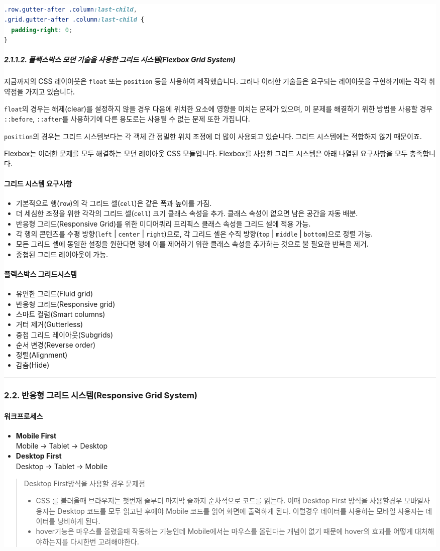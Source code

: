 ~~~css
.row.gutter-after .column:last-child,
.grid.gutter-after .column:last-child {
  padding-right: 0;
}
~~~

##### 2.1.1.2. 플렉스박스 모던 기술을 사용한 그리드 시스템(Flexbox Grid System)

지금까지의 CSS 레이아웃은 `float` 또는 `position` 등을 사용하여 제작했습니다. 그러나 이러한 기술들은 요구되는 레이아웃을 구현하기에는 각각 취약점을 가지고 있습니다.

`float`의 경우는 해제(clear)를 설정하지 않을 경우 다음에 위치한 요소에 영향을 미치는 문제가 있으며, 이 문제를 해결하기 위한 방법을 사용할 경우 `::before`, `::after`를 사용하기에 다른 용도로는 사용될 수 없는 문제 또한 가집니다.

`position`의 경우는 그리드 시스템보다는 각 객체 간 정밀한 위치 조정에 더 많이 사용되고 있습니다. 그리드 시스템에는 적합하지 않기 때문이죠.

Flexbox는 이러한 문제를 모두 해결하는 모던 레이아웃 CSS 모듈입니다. Flexbox를 사용한 그리드 시스템은 아래 나열된 요구사항을 모두 충족합니다.

#### 그리드 시스템 요구사항

- 기본적으로 행(`row`)의 각 그리드 셀(`cell`)은 같은 폭과 높이를 가짐.
- 더 세심한 조정을 위한 각각의 그리드 셀(`cell`) 크기 클래스 속성을 추가. 클래스 속성이 없으면 남은 공간을 자동 배분.
- 반응형 그리드(Responsive Grid)를 위한 미디어쿼리 프리픽스 클래스 속성을 그리드 셀에 적용 가능.
- 각 행의 콘텐츠를 수평 방향(`left` | `center` | `right`)으로, 각 그리드 셀은 수직 방향(`top` | `middle` | `bottom`)으로 정렬 가능.
- 모든 그리드 셀에 동일한 설정을 원한다면 행에 이를 제어하기 위한 클래스 속성을 추가하는 것으로 불 필요한 반복을 제거.
- 중첩된 그리드 레이아웃이 가능.

#### 플렉스박스 그리드시스템

- 유연한 그리드(Fluid grid)
- 반응형 그리드(Responsive grid)
- 스마트 컬럼(Smart columns)
- 거터 제거(Gutterless)
- 중첩 그리드 레이아웃(Subgrids)
- 순서 변경(Reverse order)
- 정렬(Alignment)
- 감춤(Hide)

---

### 2.2. 반응형 그리드 시스템(Responsive Grid System)

#### 워크프로세스

- __Mobile First__<br>
Mobile → Tablet → Desktop
- __Desktop First__<br>
Desktop → Tablet → Mobile

> Desktop First방식을 사용할 경우 문제점
> - CSS 를 불러올때 브라우저는 첫번재 줄부터 마지막 줄까지 순차적으로 코드를 읽는다.
> 이때 Desktop First 방식을 사용할경우 모바일사용자는 Desktop 코드를 모두 읽고난 후에야 Mobile 코드를 읽어 화면에 출력하게 된다. 이럴경우 데이터를 사용하는 모바일 사용자는 데이터를 낭비하게 된다.
> - hover기능은 마우스를 올렸을때 작동하는 기능인데 Mobile에서는 마우스를 올린다는 개념이 없기 때문에 hover의 효과를 어떻게 대처해야하는지를 다시한번 고려해야한다.

